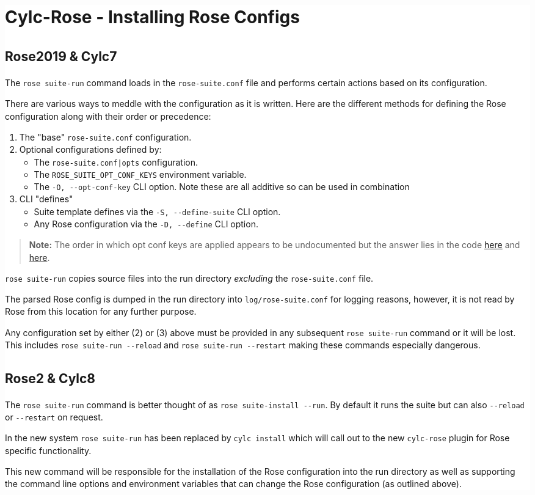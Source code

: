 # Cylc-Rose - Installing Rose Configs

## Rose2019 & Cylc7

The `rose suite-run` command loads in the `rose-suite.conf` file and performs
certain actions based on its configuration.

There are various ways to meddle with the configuration as it is written. Here
are the different methods for defining the Rose configuration along with their
order or precedence:

1. The "base" `rose-suite.conf` configuration.
2. Optional configurations defined by:
   * The `rose-suite.conf|opts` configuration.
   * The `ROSE_SUITE_OPT_CONF_KEYS` environment variable.
   * The `-O, --opt-conf-key` CLI option.
   Note these are all additive so can be used in combination
3. CLI "defines"
   * Suite template defines via the `-S, --define-suite` CLI option.
   * Any Rose configuration via the `-D, --define` CLI option.

> **Note:** The order in which opt conf keys are applied appears to be
> undocumented but the answer lies in the code
> [here](https://github.com/metomi/rose/blob/99ad9e766571212c6c3afdbe3915c75ba05e6c68/metomi/rose/run.py#L149-L155)
> and
> [here](https://github.com/metomi/rose/blob/99ad9e766571212c6c3afdbe3915c75ba05e6c68/metomi/rose/config.py#L1280-L1286).


`rose suite-run` copies source files into the run directory *excluding* the
`rose-suite.conf` file.

The parsed Rose config is dumped in the run directory into
`log/rose-suite.conf` for logging reasons, however, it is not read by Rose
from this location for any further purpose.

Any configuration set by either (2) or (3) above must be provided
in any subsequent `rose suite-run` command or it will be lost. This includes
`rose suite-run --reload` and `rose suite-run --restart` making these
commands especially dangerous.

## Rose2 & Cylc8

The `rose suite-run` command is better thought of as `rose suite-install --run`.
By default it runs the suite but can also `--reload` or `--restart`
on request.

In the new system `rose suite-run` has been replaced by `cylc install`
which will call out to the new `cylc-rose` plugin for Rose specific
functionality.

This new command will be responsible for the installation of the Rose
configuration into the run directory as well as supporting the command line
options and environment variables that can change the Rose configuration
(as outlined above).
